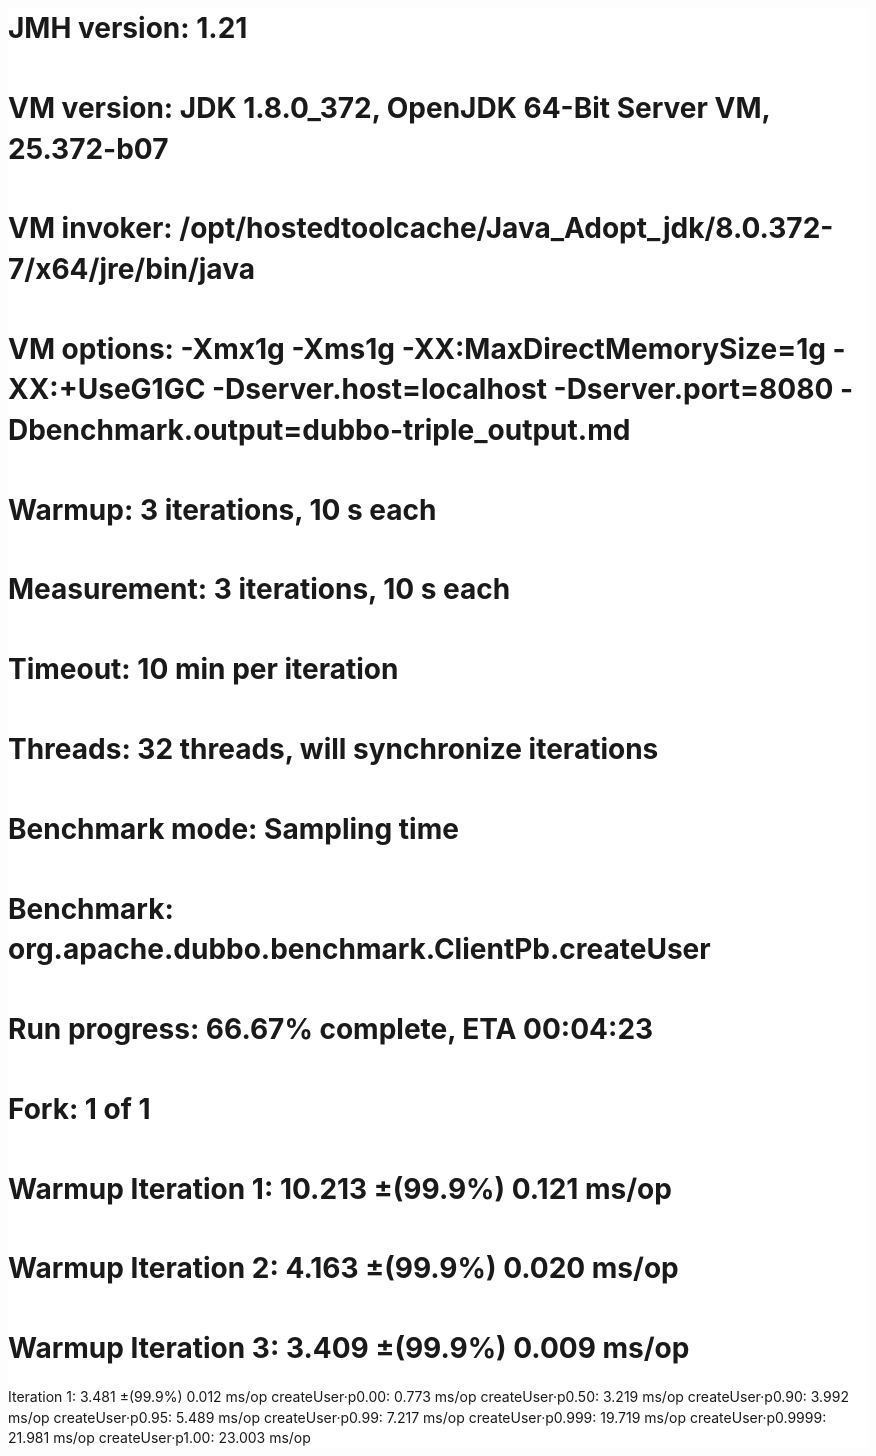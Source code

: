 
# JMH version: 1.21
# VM version: JDK 1.8.0_372, OpenJDK 64-Bit Server VM, 25.372-b07
# VM invoker: /opt/hostedtoolcache/Java_Adopt_jdk/8.0.372-7/x64/jre/bin/java
# VM options: -Xmx1g -Xms1g -XX:MaxDirectMemorySize=1g -XX:+UseG1GC -Dserver.host=localhost -Dserver.port=8080 -Dbenchmark.output=dubbo-triple_output.md
# Warmup: 3 iterations, 10 s each
# Measurement: 3 iterations, 10 s each
# Timeout: 10 min per iteration
# Threads: 32 threads, will synchronize iterations
# Benchmark mode: Sampling time
# Benchmark: org.apache.dubbo.benchmark.ClientPb.createUser

# Run progress: 66.67% complete, ETA 00:04:23
# Fork: 1 of 1
# Warmup Iteration   1: 10.213 ±(99.9%) 0.121 ms/op
# Warmup Iteration   2: 4.163 ±(99.9%) 0.020 ms/op
# Warmup Iteration   3: 3.409 ±(99.9%) 0.009 ms/op
Iteration   1: 3.481 ±(99.9%) 0.012 ms/op
                 createUser·p0.00:   0.773 ms/op
                 createUser·p0.50:   3.219 ms/op
                 createUser·p0.90:   3.992 ms/op
                 createUser·p0.95:   5.489 ms/op
                 createUser·p0.99:   7.217 ms/op
                 createUser·p0.999:  19.719 ms/op
                 createUser·p0.9999: 21.981 ms/op
                 createUser·p1.00:   23.003 ms/op

